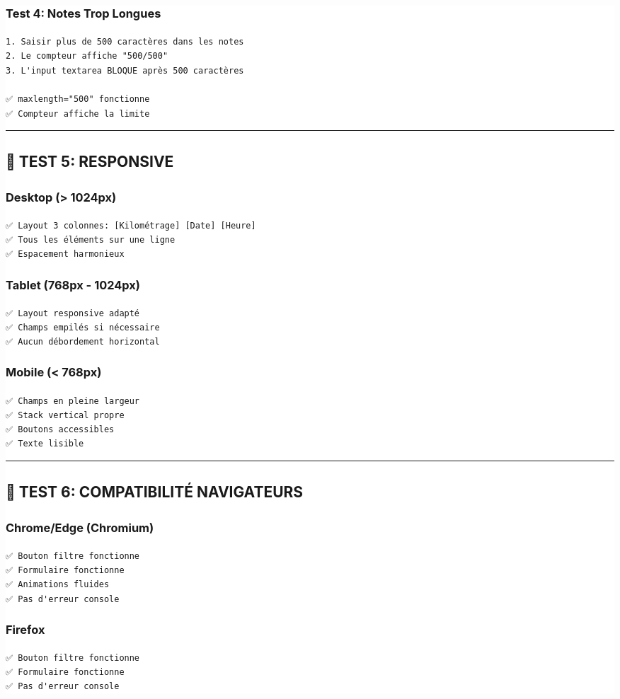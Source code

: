 ### Test 4: Notes Trop Longues
```
1. Saisir plus de 500 caractères dans les notes
2. Le compteur affiche "500/500"
3. L'input textarea BLOQUE après 500 caractères

✅ maxlength="500" fonctionne
✅ Compteur affiche la limite
```

---

## 🧪 TEST 5: RESPONSIVE

### Desktop (> 1024px)
```
✅ Layout 3 colonnes: [Kilométrage] [Date] [Heure]
✅ Tous les éléments sur une ligne
✅ Espacement harmonieux
```

### Tablet (768px - 1024px)
```
✅ Layout responsive adapté
✅ Champs empilés si nécessaire
✅ Aucun débordement horizontal
```

### Mobile (< 768px)
```
✅ Champs en pleine largeur
✅ Stack vertical propre
✅ Boutons accessibles
✅ Texte lisible
```

---

## 🧪 TEST 6: COMPATIBILITÉ NAVIGATEURS

### Chrome/Edge (Chromium)
```
✅ Bouton filtre fonctionne
✅ Formulaire fonctionne
✅ Animations fluides
✅ Pas d'erreur console
```

### Firefox
```
✅ Bouton filtre fonctionne
✅ Formulaire fonctionne
✅ Pas d'erreur console
```
